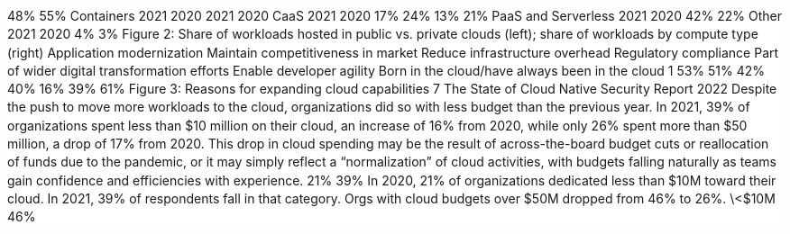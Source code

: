 48%
55%
Containers
2021
2020
2021
2020
CaaS
2021
2020
17%
24%
13%
21%
PaaS and Serverless
2021
2020
42%
22%
Other
2021
2020
4%
3%
Figure 2: Share of workloads hosted in public vs. private clouds (left); share of workloads by compute type (right)
Application modernization
Maintain competitiveness in market
Reduce infrastructure overhead
Regulatory compliance
Part of wider digital transformation efforts
Enable developer agility
Born in the cloud/have always been in the cloud
1
53%
51%
42%
40%
16%
39%
61%
Figure 3: Reasons for expanding cloud capabilities
7
The State of Cloud Native Security Report 2022
Despite the push to move more workloads to the cloud, organizations did so with less budget than the 
previous year. In 2021, 39% of organizations spent less than $10 million on their cloud, an increase of 
16% from 2020, while only 26% spent more than $50 million, a drop of 17% from 2020\. This drop in 
cloud spending may be the result of across\-the\-board budget cuts or reallocation of funds due to the 
pandemic, or it may simply reflect a “normalization” of cloud activities, with budgets falling naturally 
as teams gain confidence and efficiencies with experience. 
21%
39%
In 2020, 21% of organizations dedicated 
less than $10M toward their cloud.
In 2021, 39% of respondents 
fall in that category.
Orgs with cloud budgets over 
$50M dropped from 46% to 26%.
\<$10M
46%